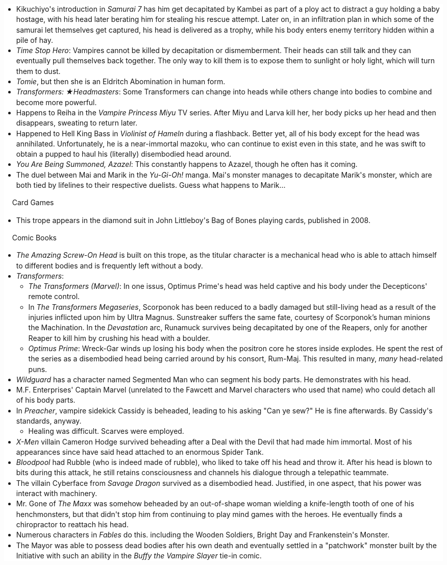 -   Kikuchiyo's introduction in _Samurai 7_ has him get decapitated by Kambei as part of a ploy act to distract a guy holding a baby hostage, with his head later berating him for stealing his rescue attempt. Later on, in an infiltration plan in which some of the samurai let themselves get captured, his head is delivered as a trophy, while his body enters enemy territory hidden within a pile of hay.
-   _Time Stop Hero_: Vampires cannot be killed by decapitation or dismemberment. Their heads can still talk and they can eventually pull themselves back together. The only way to kill them is to expose them to sunlight or holy light, which will turn them to dust.
-   _Tomie_, but then she is an Eldritch Abomination in human form.
-   _Transformers: ★Headmasters_: Some Transformers can change into heads while others change into bodies to combine and become more powerful.
-   Happens to Reiha in the _Vampire Princess Miyu_ TV series. After Miyu and Larva kill her, her body picks up her head and then disappears, sweating to return later.
-   Happened to Hell King Bass in _Violinist of Hameln_ during a flashback. Better yet, all of his body except for the head was annihilated. Unfortunately, he is a near-immortal mazoku, who can continue to exist even in this state, and he was swift to obtain a pupped to haul his (literally) disembodied head around.
-   _You Are Being Summoned, Azazel_: This constantly happens to Azazel, though he often has it coming.
-   The duel between Mai and Marik in the _Yu-Gi-Oh!_ manga. Mai's monster manages to decapitate Marik's monster, which are both tied by lifelines to their respective duelists. Guess what happens to Marik...

    Card Games 

-   This trope appears in the diamond suit in John Littleboy's Bag of Bones playing cards, published in 2008.

    Comic Books 

-   _The Amazing Screw-On Head_ is built on this trope, as the titular character is a mechanical head who is able to attach himself to different bodies and is frequently left without a body.
-   _Transformers_:
    -   _The Transformers (Marvel)_: In one issus, Optimus Prime's head was held captive and his body under the Decepticons' remote control.
    -   In _The Transformers Megaseries_, Scorponok has been reduced to a badly damaged but still-living head as a result of the injuries inflicted upon him by Ultra Magnus. Sunstreaker suffers the same fate, courtesy of Scorponok’s human minions the Machination. In the _Devastation_ arc, Runamuck survives being decapitated by one of the Reapers, only for another Reaper to kill him by crushing his head with a boulder.
    -   _Optimus Prime_: Wreck-Gar winds up losing his body when the positron core he stores inside explodes. He spent the rest of the series as a disembodied head being carried around by his consort, Rum-Maj. This resulted in many, _many_ head-related puns.
-   _Wildguard_ has a character named Segmented Man who can segment his body parts. He demonstrates with his head.
-   M.F. Enterprises' Captain Marvel (unrelated to the Fawcett and Marvel characters who used that name) who could detach all of his body parts.
-   In _Preacher_, vampire sidekick Cassidy is beheaded, leading to his asking "Can ye sew?" He is fine afterwards. By Cassidy's standards, anyway.
    -   Healing was difficult. Scarves were employed.
-   _X-Men_ villain Cameron Hodge survived beheading after a Deal with the Devil that had made him immortal. Most of his appearances since have said head attached to an enormous Spider Tank.
-   _Bloodpool_ had Rubble (who is indeed made of rubble), who liked to take off his head and throw it. After his head is blown to bits during this attack, he still retains consciousness and channels his dialogue through a telepathic teammate.
-   The villain Cyberface from _Savage Dragon_ survived as a disembodied head. Justified, in one aspect, that his power was interact with machinery.
-   Mr. Gone of _The Maxx_ was somehow beheaded by an out-of-shape woman wielding a knife-length tooth of one of his henchmonsters, but that didn't stop him from continuing to play mind games with the heroes. He eventually finds a chiropractor to reattach his head.
-   Numerous characters in _Fables_ do this. including the Wooden Soldiers, Bright Day and Frankenstein's Monster.
-   The Mayor was able to possess dead bodies after his own death and eventually settled in a "patchwork" monster built by the Initiative with such an ability in the _Buffy the Vampire Slayer_ tie-in comic.